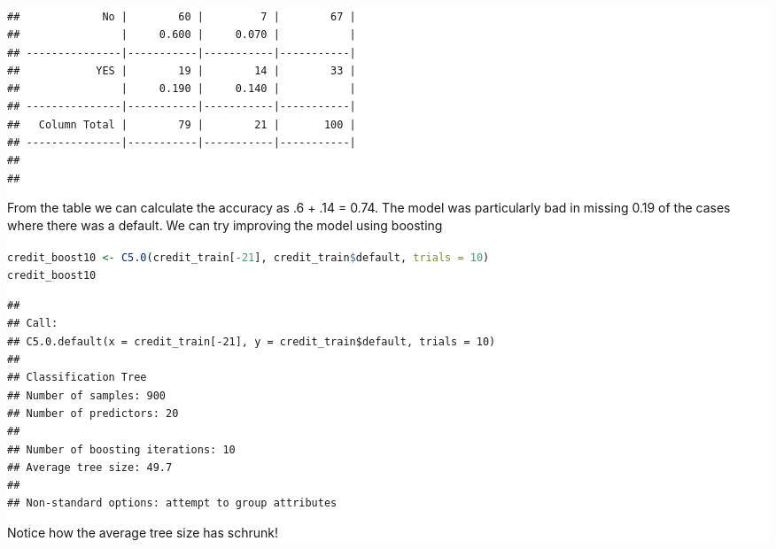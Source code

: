     ##             No |        60 |         7 |        67 | 
    ##                |     0.600 |     0.070 |           | 
    ## ---------------|-----------|-----------|-----------|
    ##            YES |        19 |        14 |        33 | 
    ##                |     0.190 |     0.140 |           | 
    ## ---------------|-----------|-----------|-----------|
    ##   Column Total |        79 |        21 |       100 | 
    ## ---------------|-----------|-----------|-----------|
    ## 
    ## 

From the table we can calculate the accuracy as .6 + .14 = 0.74. The
model was particularly bad in missing 0.19 of the cases where there was
a default. We can try improving the model using
boosting

``` r
credit_boost10 <- C5.0(credit_train[-21], credit_train$default, trials = 10)
credit_boost10
```

    ## 
    ## Call:
    ## C5.0.default(x = credit_train[-21], y = credit_train$default, trials = 10)
    ## 
    ## Classification Tree
    ## Number of samples: 900 
    ## Number of predictors: 20 
    ## 
    ## Number of boosting iterations: 10 
    ## Average tree size: 49.7 
    ## 
    ## Non-standard options: attempt to group attributes

Notice how the average tree size has schrunk\!
